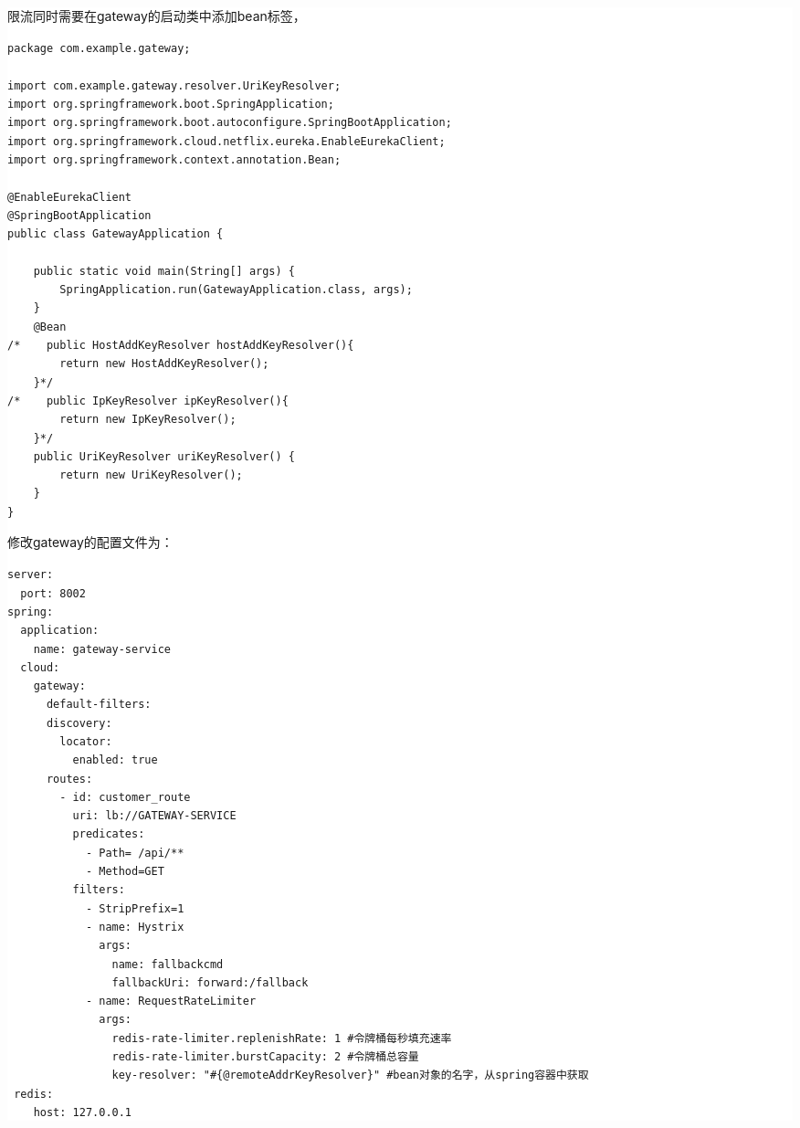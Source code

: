 限流同时需要在gateway的启动类中添加bean标签，

```
package com.example.gateway;

import com.example.gateway.resolver.UriKeyResolver;
import org.springframework.boot.SpringApplication;
import org.springframework.boot.autoconfigure.SpringBootApplication;
import org.springframework.cloud.netflix.eureka.EnableEurekaClient;
import org.springframework.context.annotation.Bean;

@EnableEurekaClient
@SpringBootApplication
public class GatewayApplication {

    public static void main(String[] args) {
        SpringApplication.run(GatewayApplication.class, args);
    }
    @Bean
/*    public HostAddKeyResolver hostAddKeyResolver(){
        return new HostAddKeyResolver();
    }*/
/*    public IpKeyResolver ipKeyResolver(){
        return new IpKeyResolver();
    }*/
    public UriKeyResolver uriKeyResolver() {
        return new UriKeyResolver();
    }
}

```

修改gateway的配置文件为：

```
server:
  port: 8002
spring:
  application:
    name: gateway-service
  cloud:
    gateway:
      default-filters:
      discovery:
        locator:
          enabled: true
      routes:
        - id: customer_route
          uri: lb://GATEWAY-SERVICE
          predicates:
            - Path= /api/**
            - Method=GET
          filters:
            - StripPrefix=1
            - name: Hystrix
              args:
                name: fallbackcmd
                fallbackUri: forward:/fallback
            - name: RequestRateLimiter
              args:
                redis-rate-limiter.replenishRate: 1 #令牌桶每秒填充速率
                redis-rate-limiter.burstCapacity: 2 #令牌桶总容量
                key-resolver: "#{@remoteAddrKeyResolver}" #bean对象的名字，从spring容器中获取
 redis:
    host: 127.0.0.1
```